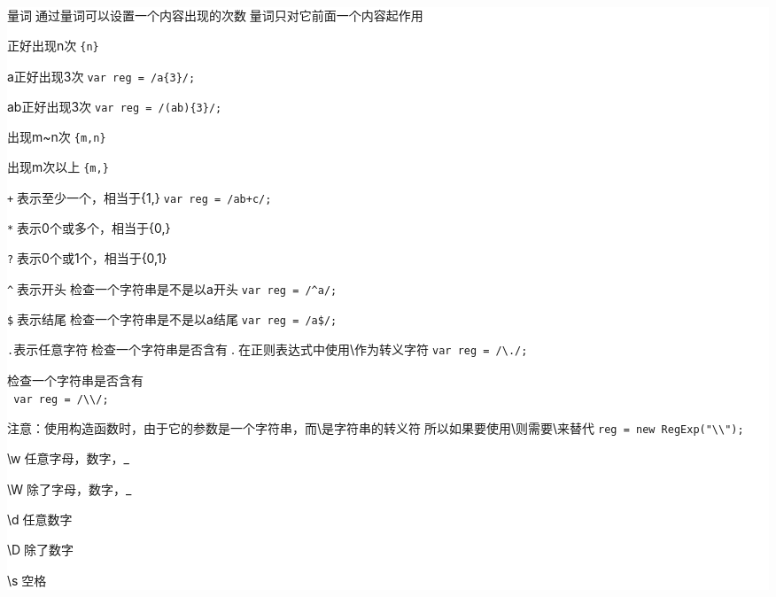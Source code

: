 量词
通过量词可以设置一个内容出现的次数
量词只对它前面一个内容起作用

正好出现n次
`{n}`

a正好出现3次
`var reg = /a{3}/;`

ab正好出现3次
`var reg = /(ab){3}/;`

出现m~n次
`{m,n}`

出现m次以上
`{m,}`

`+` 表示至少一个，相当于{1,}
`var reg = /ab+c/;`

`*` 表示0个或多个，相当于{0,}

`?` 表示0个或1个，相当于{0,1}

`^` 表示开头
检查一个字符串是不是以a开头
`var reg = /^a/;`

`$` 表示结尾
检查一个字符串是不是以a结尾
`var reg = /a$/;`

`.`表示任意字符
 检查一个字符串是否含有 .
在正则表达式中使用\作为转义字符
`var reg = /\./;`

 检查一个字符串是否含有 \
` var reg = /\\/;`

注意：使用构造函数时，由于它的参数是一个字符串，而\是字符串的转义符
所以如果要使用\则需要\\来替代
`reg = new RegExp("\\");`

\w
    任意字母，数字，_

\W
    除了字母，数字，_

\d
    任意数字

\D
    除了数字

\s
    空格
